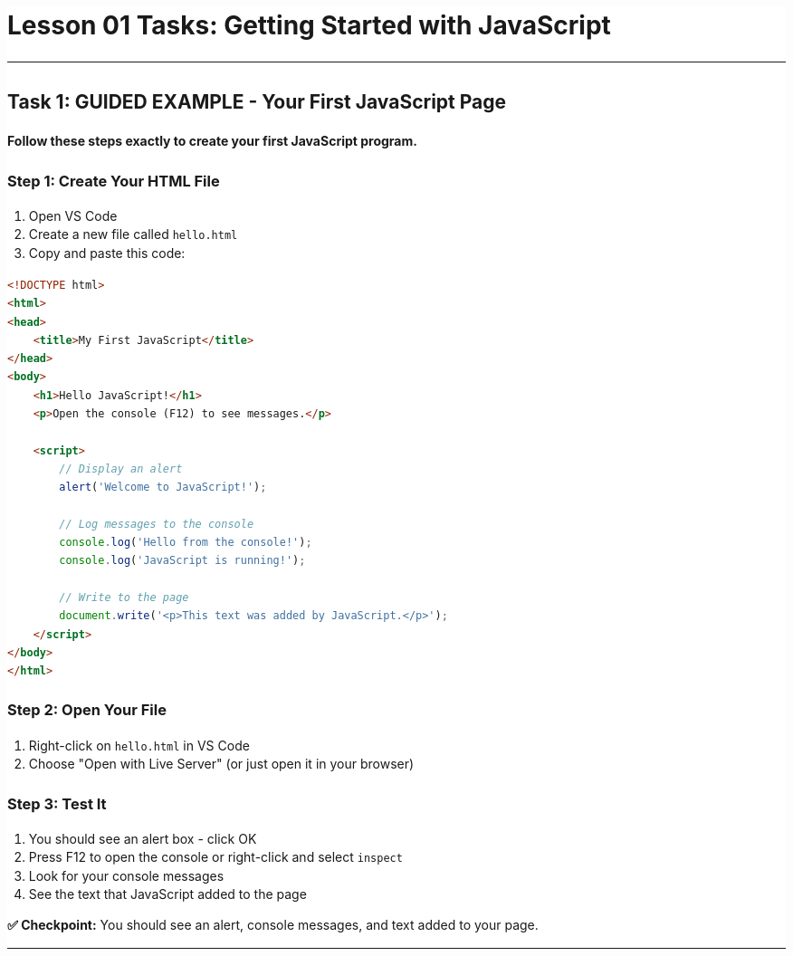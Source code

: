 # Lesson 01 Tasks: Getting Started with JavaScript

---

## Task 1: GUIDED EXAMPLE - Your First JavaScript Page

**Follow these steps exactly to create your first JavaScript program.**

### Step 1: Create Your HTML File
1. Open VS Code
2. Create a new file called `hello.html`
3. Copy and paste this code:

```html
<!DOCTYPE html>
<html>
<head>
    <title>My First JavaScript</title>
</head>
<body>
    <h1>Hello JavaScript!</h1>
    <p>Open the console (F12) to see messages.</p>
    
    <script>
        // Display an alert
        alert('Welcome to JavaScript!');
        
        // Log messages to the console
        console.log('Hello from the console!');
        console.log('JavaScript is running!');
        
        // Write to the page
        document.write('<p>This text was added by JavaScript.</p>');
    </script>
</body>
</html>
```

### Step 2: Open Your File
1. Right-click on `hello.html` in VS Code
2. Choose "Open with Live Server" (or just open it in your browser)

### Step 3: Test It
1. You should see an alert box - click OK
2. Press F12 to open the console or right-click and select `inspect`
3. Look for your console messages
4. See the text that JavaScript added to the page

**✅ Checkpoint:** You should see an alert, console messages, and text added to your page.

---